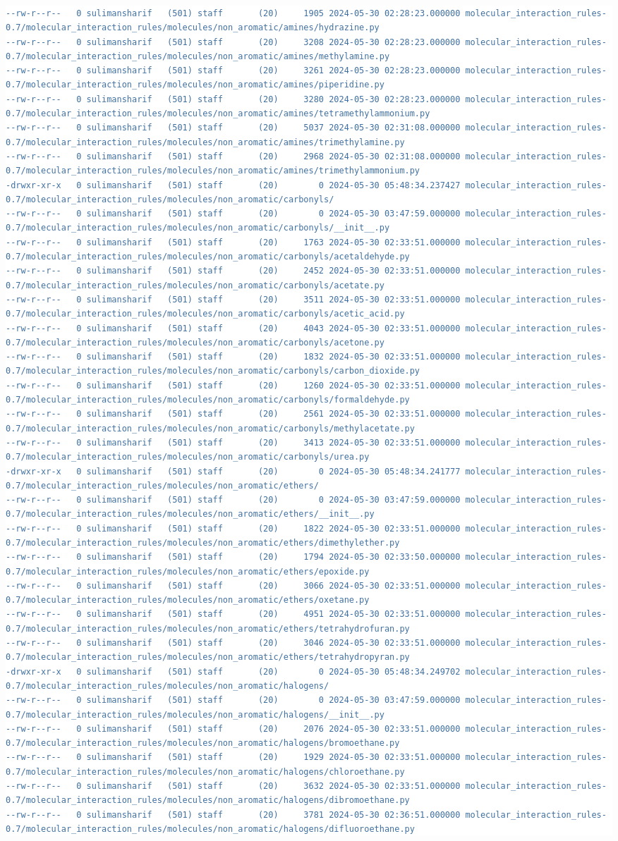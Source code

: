 ```diff
--rw-r--r--   0 sulimansharif   (501) staff       (20)     1905 2024-05-30 02:28:23.000000 molecular_interaction_rules-0.7/molecular_interaction_rules/molecules/non_aromatic/amines/hydrazine.py
--rw-r--r--   0 sulimansharif   (501) staff       (20)     3208 2024-05-30 02:28:23.000000 molecular_interaction_rules-0.7/molecular_interaction_rules/molecules/non_aromatic/amines/methylamine.py
--rw-r--r--   0 sulimansharif   (501) staff       (20)     3261 2024-05-30 02:28:23.000000 molecular_interaction_rules-0.7/molecular_interaction_rules/molecules/non_aromatic/amines/piperidine.py
--rw-r--r--   0 sulimansharif   (501) staff       (20)     3280 2024-05-30 02:28:23.000000 molecular_interaction_rules-0.7/molecular_interaction_rules/molecules/non_aromatic/amines/tetramethylammonium.py
--rw-r--r--   0 sulimansharif   (501) staff       (20)     5037 2024-05-30 02:31:08.000000 molecular_interaction_rules-0.7/molecular_interaction_rules/molecules/non_aromatic/amines/trimethylamine.py
--rw-r--r--   0 sulimansharif   (501) staff       (20)     2968 2024-05-30 02:31:08.000000 molecular_interaction_rules-0.7/molecular_interaction_rules/molecules/non_aromatic/amines/trimethylammonium.py
-drwxr-xr-x   0 sulimansharif   (501) staff       (20)        0 2024-05-30 05:48:34.237427 molecular_interaction_rules-0.7/molecular_interaction_rules/molecules/non_aromatic/carbonyls/
--rw-r--r--   0 sulimansharif   (501) staff       (20)        0 2024-05-30 03:47:59.000000 molecular_interaction_rules-0.7/molecular_interaction_rules/molecules/non_aromatic/carbonyls/__init__.py
--rw-r--r--   0 sulimansharif   (501) staff       (20)     1763 2024-05-30 02:33:51.000000 molecular_interaction_rules-0.7/molecular_interaction_rules/molecules/non_aromatic/carbonyls/acetaldehyde.py
--rw-r--r--   0 sulimansharif   (501) staff       (20)     2452 2024-05-30 02:33:51.000000 molecular_interaction_rules-0.7/molecular_interaction_rules/molecules/non_aromatic/carbonyls/acetate.py
--rw-r--r--   0 sulimansharif   (501) staff       (20)     3511 2024-05-30 02:33:51.000000 molecular_interaction_rules-0.7/molecular_interaction_rules/molecules/non_aromatic/carbonyls/acetic_acid.py
--rw-r--r--   0 sulimansharif   (501) staff       (20)     4043 2024-05-30 02:33:51.000000 molecular_interaction_rules-0.7/molecular_interaction_rules/molecules/non_aromatic/carbonyls/acetone.py
--rw-r--r--   0 sulimansharif   (501) staff       (20)     1832 2024-05-30 02:33:51.000000 molecular_interaction_rules-0.7/molecular_interaction_rules/molecules/non_aromatic/carbonyls/carbon_dioxide.py
--rw-r--r--   0 sulimansharif   (501) staff       (20)     1260 2024-05-30 02:33:51.000000 molecular_interaction_rules-0.7/molecular_interaction_rules/molecules/non_aromatic/carbonyls/formaldehyde.py
--rw-r--r--   0 sulimansharif   (501) staff       (20)     2561 2024-05-30 02:33:51.000000 molecular_interaction_rules-0.7/molecular_interaction_rules/molecules/non_aromatic/carbonyls/methylacetate.py
--rw-r--r--   0 sulimansharif   (501) staff       (20)     3413 2024-05-30 02:33:51.000000 molecular_interaction_rules-0.7/molecular_interaction_rules/molecules/non_aromatic/carbonyls/urea.py
-drwxr-xr-x   0 sulimansharif   (501) staff       (20)        0 2024-05-30 05:48:34.241777 molecular_interaction_rules-0.7/molecular_interaction_rules/molecules/non_aromatic/ethers/
--rw-r--r--   0 sulimansharif   (501) staff       (20)        0 2024-05-30 03:47:59.000000 molecular_interaction_rules-0.7/molecular_interaction_rules/molecules/non_aromatic/ethers/__init__.py
--rw-r--r--   0 sulimansharif   (501) staff       (20)     1822 2024-05-30 02:33:51.000000 molecular_interaction_rules-0.7/molecular_interaction_rules/molecules/non_aromatic/ethers/dimethylether.py
--rw-r--r--   0 sulimansharif   (501) staff       (20)     1794 2024-05-30 02:33:50.000000 molecular_interaction_rules-0.7/molecular_interaction_rules/molecules/non_aromatic/ethers/epoxide.py
--rw-r--r--   0 sulimansharif   (501) staff       (20)     3066 2024-05-30 02:33:51.000000 molecular_interaction_rules-0.7/molecular_interaction_rules/molecules/non_aromatic/ethers/oxetane.py
--rw-r--r--   0 sulimansharif   (501) staff       (20)     4951 2024-05-30 02:33:51.000000 molecular_interaction_rules-0.7/molecular_interaction_rules/molecules/non_aromatic/ethers/tetrahydrofuran.py
--rw-r--r--   0 sulimansharif   (501) staff       (20)     3046 2024-05-30 02:33:51.000000 molecular_interaction_rules-0.7/molecular_interaction_rules/molecules/non_aromatic/ethers/tetrahydropyran.py
-drwxr-xr-x   0 sulimansharif   (501) staff       (20)        0 2024-05-30 05:48:34.249702 molecular_interaction_rules-0.7/molecular_interaction_rules/molecules/non_aromatic/halogens/
--rw-r--r--   0 sulimansharif   (501) staff       (20)        0 2024-05-30 03:47:59.000000 molecular_interaction_rules-0.7/molecular_interaction_rules/molecules/non_aromatic/halogens/__init__.py
--rw-r--r--   0 sulimansharif   (501) staff       (20)     2076 2024-05-30 02:33:51.000000 molecular_interaction_rules-0.7/molecular_interaction_rules/molecules/non_aromatic/halogens/bromoethane.py
--rw-r--r--   0 sulimansharif   (501) staff       (20)     1929 2024-05-30 02:33:51.000000 molecular_interaction_rules-0.7/molecular_interaction_rules/molecules/non_aromatic/halogens/chloroethane.py
--rw-r--r--   0 sulimansharif   (501) staff       (20)     3632 2024-05-30 02:33:51.000000 molecular_interaction_rules-0.7/molecular_interaction_rules/molecules/non_aromatic/halogens/dibromoethane.py
--rw-r--r--   0 sulimansharif   (501) staff       (20)     3781 2024-05-30 02:36:51.000000 molecular_interaction_rules-0.7/molecular_interaction_rules/molecules/non_aromatic/halogens/difluoroethane.py
```